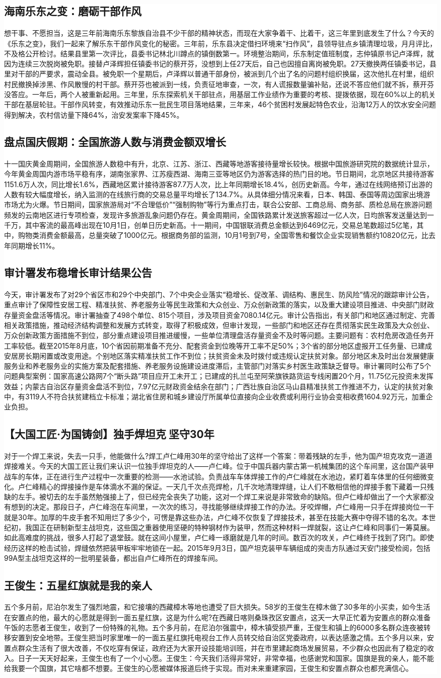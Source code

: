 
## 海南乐东之变：磨砺干部作风


想干事、不愿担当，这是三年前海南乐东黎族自治县不少干部的精神状态，而现在大家争着干、比着干，这三年里到底发生了什么？今天的《乐东之变》，我们一起来了解乐东干部作风变化的秘密。三年前，乐东县决定借扫环境来“扫作风”，县领导驻点乡镇清理垃圾，月月评比，不及格公开检讨。结果县里第一次评比，县委书记林北川蹲点的镇倒数第一。环境整治期间，乐东制定值班制度，志仲镇原书记卢泽辉，就因为连续三次脱岗被免职。接替卢泽辉担任镇委书记的蔡开芬，没想到上任27天后，自己也因擅自离岗被免职。27天撤换两任镇委书记，县里对干部的严要求，震动全县。被免职一个星期后，卢泽辉以普通干部身份，被派到几个出了名的问题村组织换届，这次他扎在村里，组织村民撤换掉涉黑、作风散慢的村干部。蔡开芬也被派到一线，负责征地审查，一次，有人谎报数量骗补贴，还说不答应他们就不拆，蔡开芬没答应。一年后，两个人被重新起用。三年里，乐东探索机关干部驻点，用基层工作业绩作为重要的考核、提拨依据，现在60%以上的机关干部在基层轮驻。干部作风转变，有效推动乐东一批民生项目落地结果，三年来，46个贫困村发展起特色农业，沿海12万人的饮水安全问题得到解决，农村信访量下降64%，治安发案率下降45%。


## 盘点国庆假期：全国旅游人数与消费金额双增长


十一国庆黄金周期间，全国旅游人数稳中有升，北京、江苏、浙江、西藏等地游客接待量增长较快。根据中国旅游研究院的数据统计显示，今年黄金周国内游市场平稳有序，湖南张家界、江苏瘦西湖、海南三亚等地区仍为游客选择的热门目的地。节日期间，北京地区共接待游客1151.6万人次，同比增长1.6%，西藏地区累计接待游客87.7万人次，比上年同期增长18.4%，创历史新高。今年，通过在线网络预订出游的人数有较大幅度增长，纳入监测的在线旅行商的交易总量平均增长了134.7%。从具体细分情况来看，日本、韩国、泰国等周边国家出境游市场尤为火爆。节日期间，国家旅游局对“不合理低价”“强制购物”等行为重点打击，联合公安部、工商总局、商务部、质检总局在旅游问题频发的云南地区进行专项检查，发现许多旅游乱象问题仍存在。黄金周期间，全国铁路累计发送旅客超过一亿人次，日均旅客发送量达到一千万，其中客流的最高峰出现在10月1日，创单日历史新高。十一期间，中国银联消费总金额达到6469亿元，交易总笔数超过5亿笔，其中，购物类消费金额最高，总量突破了1000亿元。根据商务部的监测，10月1号到7号，全国零售和餐饮企业实现销售额约10820亿元，比去年同期增长11%。


## 审计署发布稳增长审计结果公告


今天，审计署发布了对29个省区市和29个中央部门、7个中央企业落实“稳增长、促改革、调结构、惠民生、防风险”情况的跟踪审计公告，重点审计了保障性安居工程、精准扶贫、养老服务业等民生政策和大众创业、万众创新政策的落实，以及重大建设项目推进、中央部门财政存量资金盘活等情况。审计署抽查了498个单位、815个项目，涉及项目资金7080.14亿元。审计公告指出，有关部门和地区通过制定、完善相关政策措施，推动经济结构调整和发展方式转变，取得了积极成效，但审计发现，一些部门和地区还存在贯彻落实民生政策及大众创业、万众创新政策方面措施不到位，部分重点建设项目推进缓慢，一些单位清理盘活存量资金不及时等问题。主要问题有：农村危房改造任务开工率较低。截至2015年8月底，10个省因前期准备不充分、配套资金到位晚等开工率不足50%；3个省的部分地区虚报开工任务量、已建成安居房长期闲置或改变用途。个别地区落实精准扶贫工作不到位；扶贫资金未及时拨付或违规认定扶贫对象。部分地区未及时出台发展健康服务业和养老服务业的实施方案及配套措施、养老服务设施建设进度滞后，主管部门对落实乡村医生政策缺乏督导。审计署同时公布了5个问题典型案例：国家高速公路网7个“断头路”项目应开工未开工；已建成的扎兰屯至阿荣旗铁路货运专线闲置20个月，11.75亿元投资未发挥效益；内蒙古自治区存量资金盘活不到位，7.97亿元财政资金结余在部门；广西壮族自治区马山县精准扶贫工作推进不力，认定的扶贫对象中，有3119人不符合扶贫建档立卡标准；湖北省住房和城乡建设厅所属单位直接向企业收费或利用行业协会变相收费1604.92万元，加重企业负担。


## 【大国工匠·为国铸剑】独手焊坦克 坚守30年


对于一个焊工来说，失去一只手，他能做什么?焊工卢仁峰用30年的坚守给出了这样一个答案：带着残缺的左手，他为国产坦克攻克一道道焊接难关。今天的大国工匠让我们来认识一位独手焊坦克的人——卢仁峰。位于中国兵器内蒙古第一机械集团的这个车间里，这台国产装甲战车的车体，正在进行生产过程中一次重要的检测——水池试验。负责战车车体焊接工作的卢仁峰就在水池边，紧盯着车体里的任何细微变化。卢仁峰精心的焊接操作是车体滴水不漏的保证。一天几千次点亮焊枪，几千次地清理焊缝，让人们不敢相信他的焊接手套下藏着一只残缺的左手。被切去的左手虽然勉强接上了，但已经完全丧失了功能，这对一个焊工来说是非常致命的缺陷。但卢仁峰却做出了一个大家都没有想到的决定。那段日子，卢仁峰泡在车间里，一次次的练习，寻找能够继续焊接工作的办法。牙咬焊帽，卢仁峰用一只手在焊接岗位一干就是30年。加厚的牛皮手套不知用烂了多少个，可愣是靠这些办法，卢仁峰不仅恢复了焊接技术，甚至在技能大赛中夺得不错的名次。本世纪初，我国正在研制新型主战坦克，这些国之重器使用坚硬的特种钢材作为装甲，然而这种材料一焊就裂，这让卢仁峰和同事们一筹莫展。如此高难度的挑战，很多人打起了退堂鼓。就在这间小屋里，卢仁峰一琢磨就是几年的时间。数百次的攻关，卢仁峰终于找到了窍门。即使经历这样的枪击试验，焊缝依然把装甲板牢牢地锁在一起。2015年9月3日，国产坦克装甲车辆组成的突击方队通过天安门接受检阅，包括99A型主战坦克这样的一批明星装备，都出自卢仁峰所在的焊接车间。


## 王俊生：五星红旗就是我的亲人


五个多月前，尼泊尔发生了强烈地震，和它接壤的西藏樟木等地也遭受了巨大损失。58岁的王俊生在樟木做了30多年的小买卖，如今生活在安置点的他，最大的心愿就是得到一面五星红旗，这是为什么呢?在西藏日喀则桑珠孜区安置点，这天一大早正忙着为安置点的群众准备午饭的志愿者王俊生，收到了一份特殊的礼物。五个多月前，在尼泊尔强震中，樟木镇受损严重，王俊生和镇上的6000多名群众连夜被转移安置到安全地带。王俊生把当时家里唯一的一面五星红旗托电视台工作人员转交给自治区党委政府，以表达感激之情。五个多月以来，安置点群众生活有了很大改善，不仅吃穿有保证，政府还为大家开设技能培训班，并在市里建起商场发展贸易，不少群众也因此有了稳定的收入。日子一天天好起来，王俊生也有了一个小心愿。王俊生：今天我们活得非常好，非常幸福，也感谢党和国家。国旗是我的亲人，能不能给我要一个国旗，其它啥都不想要。王俊生的心愿被媒体报道后终于实现。而对未来重建家园，王俊生和安置点群众也都充满信心。
